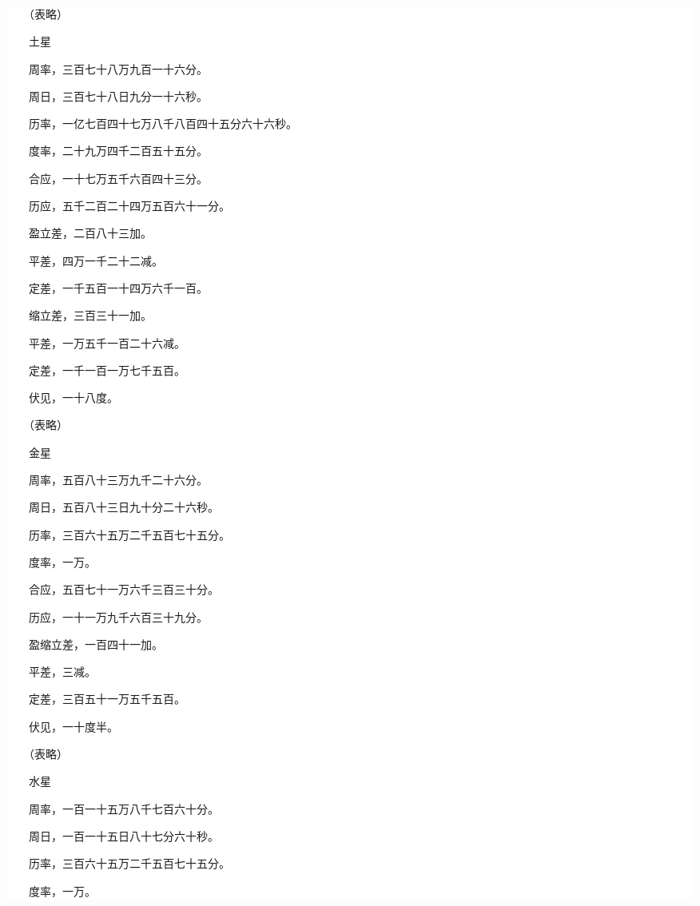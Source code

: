 　　（表略）

　　土星

　　周率，三百七十八万九百一十六分。

　　周日，三百七十八日九分一十六秒。

　　历率，一亿七百四十七万八千八百四十五分六十六秒。

　　度率，二十九万四千二百五十五分。

　　合应，一十七万五千六百四十三分。

　　历应，五千二百二十四万五百六十一分。

　　盈立差，二百八十三加。

　　平差，四万一千二十二减。

　　定差，一千五百一十四万六千一百。

　　缩立差，三百三十一加。

　　平差，一万五千一百二十六减。

　　定差，一千一百一万七千五百。

　　伏见，一十八度。

　　（表略）

　　金星

　　周率，五百八十三万九千二十六分。

　　周日，五百八十三日九十分二十六秒。

　　历率，三百六十五万二千五百七十五分。

　　度率，一万。

　　合应，五百七十一万六千三百三十分。

　　历应，一十一万九千六百三十九分。

　　盈缩立差，一百四十一加。

　　平差，三减。

　　定差，三百五十一万五千五百。

　　伏见，一十度半。

　　（表略）

　　水星

　　周率，一百一十五万八千七百六十分。

　　周日，一百一十五日八十七分六十秒。

　　历率，三百六十五万二千五百七十五分。

　　度率，一万。
